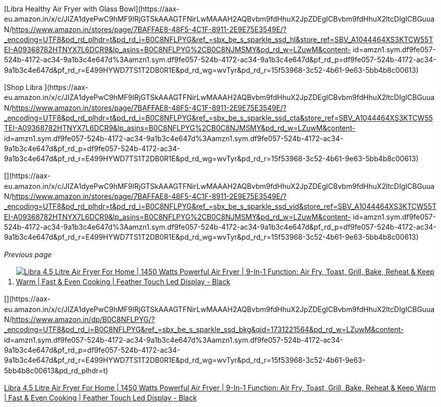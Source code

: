 [Libra Healthy Air Fryer with Glass Bowl](https://aax-
eu.amazon.in/x/c/JIZA1dyePwC9hMF9IRjGTSkAAAGTFNirLwMAAAH2AQBvbm9fdHhuX2JpZDEgICBvbm9fdHhuX2ltcDIgICBGuuaN/https://www.amazon.in/stores/page/7BAFFAE8-48F5-4C1F-8911-2E9E75E3549E/?_encoding=UTF8&pd_rd_plhdr=t&pd_rd_i=B0C8NFLPYG&ref_=sbx_be_s_sparkle_ssd_hl&store_ref=SBV_A1044464XS3KTCW55TEI-A09368782HTNYX7L6DCR9&lp_asins=B0C8NFLPYG%2CB0C8NJMSMY&pd_rd_w=LZuwM&content-
id=amzn1.sym.df9fe057-524b-4172-ac34-9a1b3c4e647d%3Aamzn1.sym.df9fe057-524b-4172-ac34-9a1b3c4e647d&pf_rd_p=df9fe057-524b-4172-ac34-9a1b3c4e647d&pf_rd_r=E499HYWD7TS1T2DB0R1E&pd_rd_wg=wvTyr&pd_rd_r=15f53968-3c52-4b61-9e63-5bb4b8c00613)

[Shop Libra ](https://aax-
eu.amazon.in/x/c/JIZA1dyePwC9hMF9IRjGTSkAAAGTFNirLwMAAAH2AQBvbm9fdHhuX2JpZDEgICBvbm9fdHhuX2ltcDIgICBGuuaN/https://www.amazon.in/stores/page/7BAFFAE8-48F5-4C1F-8911-2E9E75E3549E/?_encoding=UTF8&pd_rd_plhdr=t&pd_rd_i=B0C8NFLPYG&ref_=sbx_be_s_sparkle_ssd_cta&store_ref=SBV_A1044464XS3KTCW55TEI-A09368782HTNYX7L6DCR9&lp_asins=B0C8NFLPYG%2CB0C8NJMSMY&pd_rd_w=LZuwM&content-
id=amzn1.sym.df9fe057-524b-4172-ac34-9a1b3c4e647d%3Aamzn1.sym.df9fe057-524b-4172-ac34-9a1b3c4e647d&pf_rd_p=df9fe057-524b-4172-ac34-9a1b3c4e647d&pf_rd_r=E499HYWD7TS1T2DB0R1E&pd_rd_wg=wvTyr&pd_rd_r=15f53968-3c52-4b61-9e63-5bb4b8c00613)

[](https://aax-
eu.amazon.in/x/c/JIZA1dyePwC9hMF9IRjGTSkAAAGTFNirLwMAAAH2AQBvbm9fdHhuX2JpZDEgICBvbm9fdHhuX2ltcDIgICBGuuaN/https://www.amazon.in/stores/page/7BAFFAE8-48F5-4C1F-8911-2E9E75E3549E/?_encoding=UTF8&pd_rd_plhdr=t&pd_rd_i=B0C8NFLPYG&ref_=sbx_be_s_sparkle_ssd_vid&store_ref=SBV_A1044464XS3KTCW55TEI-A09368782HTNYX7L6DCR9&lp_asins=B0C8NFLPYG%2CB0C8NJMSMY&pd_rd_w=LZuwM&content-
id=amzn1.sym.df9fe057-524b-4172-ac34-9a1b3c4e647d%3Aamzn1.sym.df9fe057-524b-4172-ac34-9a1b3c4e647d&pf_rd_p=df9fe057-524b-4172-ac34-9a1b3c4e647d&pf_rd_r=E499HYWD7TS1T2DB0R1E&pd_rd_wg=wvTyr&pd_rd_r=15f53968-3c52-4b61-9e63-5bb4b8c00613)

 _Previous page_

  1. [![Libra 4.5 Litre Air Fryer For Home | 1450 Watts Powerful Air Fryer | 9-In-1 Function: Air Fry, Toast, Grill, Bake, Reheat & Keep Warm | Fast & Even Cooking | Feather Touch Led Display - Black](https://m.media-amazon.com/images/I/41zpwKsyt8L._AC_SR250,250_QL65_.jpg)](https://aax-eu.amazon.in/x/c/JIZA1dyePwC9hMF9IRjGTSkAAAGTFNirLwMAAAH2AQBvbm9fdHhuX2JpZDEgICBvbm9fdHhuX2ltcDIgICBGuuaN/https://www.amazon.in/dp/B0C8NFLPYG/?_encoding=UTF8&pd_rd_i=B0C8NFLPYG&ref_=sbx_be_s_sparkle_ssd_img&qid=1731221564&pd_rd_w=LZuwM&content-id=amzn1.sym.df9fe057-524b-4172-ac34-9a1b3c4e647d%3Aamzn1.sym.df9fe057-524b-4172-ac34-9a1b3c4e647d&pf_rd_p=df9fe057-524b-4172-ac34-9a1b3c4e647d&pf_rd_r=E499HYWD7TS1T2DB0R1E&pd_rd_wg=wvTyr&pd_rd_r=15f53968-3c52-4b61-9e63-5bb4b8c00613&pd_rd_plhdr=t)

[](https://aax-
eu.amazon.in/x/c/JIZA1dyePwC9hMF9IRjGTSkAAAGTFNirLwMAAAH2AQBvbm9fdHhuX2JpZDEgICBvbm9fdHhuX2ltcDIgICBGuuaN/https://www.amazon.in/dp/B0C8NFLPYG/?_encoding=UTF8&pd_rd_i=B0C8NFLPYG&ref_=sbx_be_s_sparkle_ssd_bkg&qid=1731221564&pd_rd_w=LZuwM&content-
id=amzn1.sym.df9fe057-524b-4172-ac34-9a1b3c4e647d%3Aamzn1.sym.df9fe057-524b-4172-ac34-9a1b3c4e647d&pf_rd_p=df9fe057-524b-4172-ac34-9a1b3c4e647d&pf_rd_r=E499HYWD7TS1T2DB0R1E&pd_rd_wg=wvTyr&pd_rd_r=15f53968-3c52-4b61-9e63-5bb4b8c00613&pd_rd_plhdr=t)

[](https://aax-eu.amazon.in/x/c/JIZA1dyePwC9hMF9IRjGTSkAAAGTFNirLwMAAAH2AQBvbm9fdHhuX2JpZDEgICBvbm9fdHhuX2ltcDIgICBGuuaN/https://www.amazon.in/dp/B0C8NFLPYG/?_encoding=UTF8&pd_rd_i=B0C8NFLPYG&ref_=sbx_be_s_sparkle_ssd_bkg&qid=1731221564&pd_rd_w=LZuwM&content-id=amzn1.sym.df9fe057-524b-4172-ac34-9a1b3c4e647d%3Aamzn1.sym.df9fe057-524b-4172-ac34-9a1b3c4e647d&pf_rd_p=df9fe057-524b-4172-ac34-9a1b3c4e647d&pf_rd_r=E499HYWD7TS1T2DB0R1E&pd_rd_wg=wvTyr&pd_rd_r=15f53968-3c52-4b61-9e63-5bb4b8c00613&pd_rd_plhdr=t)[Libra 4.5 Litre Air Fryer For Home | 1450 Watts Powerful Air Fryer | 9-In-1 Function: Air Fry, Toast, Grill, Bake, Reheat & Keep Warm | Fast & Even Cooking | Feather Touch Led Display - Black](https://aax-eu.amazon.in/x/c/JIZA1dyePwC9hMF9IRjGTSkAAAGTFNirLwMAAAH2AQBvbm9fdHhuX2JpZDEgICBvbm9fdHhuX2ltcDIgICBGuuaN/https://www.amazon.in/dp/B0C8NFLPYG/?_encoding=UTF8&pd_rd_i=B0C8NFLPYG&ref_=sbx_be_s_sparkle_ssd_tt&qid=1731221564&pd_rd_w=LZuwM&content-id=amzn1.sym.df9fe057-524b-4172-ac34-9a1b3c4e647d%3Aamzn1.sym.df9fe057-524b-4172-ac34-9a1b3c4e647d&pf_rd_p=df9fe057-524b-4172-ac34-9a1b3c4e647d&pf_rd_r=E499HYWD7TS1T2DB0R1E&pd_rd_wg=wvTyr&pd_rd_r=15f53968-3c52-4b61-9e63-5bb4b8c00613&pd_rd_plhdr=t)
